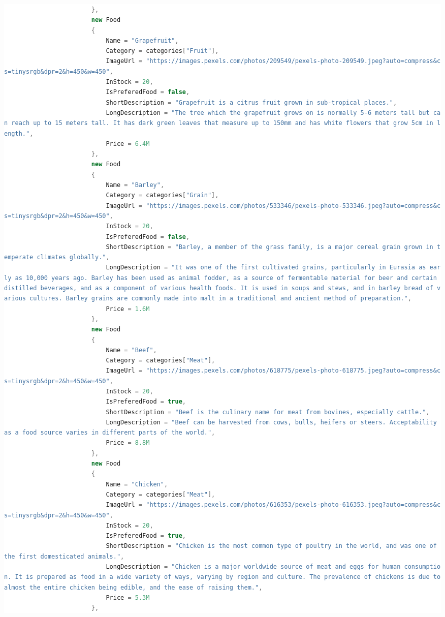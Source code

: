 ```cs
                        },
                        new Food
                        {
                            Name = "Grapefruit",
                            Category = categories["Fruit"],
                            ImageUrl = "https://images.pexels.com/photos/209549/pexels-photo-209549.jpeg?auto=compress&cs=tinysrgb&dpr=2&h=450&w=450",
                            InStock = 20,
                            IsPreferedFood = false,
                            ShortDescription = "Grapefruit is a citrus fruit grown in sub-tropical places.",
                            LongDescription = "The tree which the grapefruit grows on is normally 5-6 meters tall but can reach up to 15 meters tall. It has dark green leaves that measure up to 150mm and has white flowers that grow 5cm in length.",
                            Price = 6.4M
                        },
                        new Food
                        {
                            Name = "Barley",
                            Category = categories["Grain"],
                            ImageUrl = "https://images.pexels.com/photos/533346/pexels-photo-533346.jpeg?auto=compress&cs=tinysrgb&dpr=2&h=450&w=450",
                            InStock = 20,
                            IsPreferedFood = false,
                            ShortDescription = "Barley, a member of the grass family, is a major cereal grain grown in temperate climates globally.",
                            LongDescription = "It was one of the first cultivated grains, particularly in Eurasia as early as 10,000 years ago. Barley has been used as animal fodder, as a source of fermentable material for beer and certain distilled beverages, and as a component of various health foods. It is used in soups and stews, and in barley bread of various cultures. Barley grains are commonly made into malt in a traditional and ancient method of preparation.",
                            Price = 1.6M
                        },
                        new Food
                        {
                            Name = "Beef",
                            Category = categories["Meat"],
                            ImageUrl = "https://images.pexels.com/photos/618775/pexels-photo-618775.jpeg?auto=compress&cs=tinysrgb&dpr=2&h=450&w=450",
                            InStock = 20,
                            IsPreferedFood = true,
                            ShortDescription = "Beef is the culinary name for meat from bovines, especially cattle.",
                            LongDescription = "Beef can be harvested from cows, bulls, heifers or steers. Acceptability as a food source varies in different parts of the world.",
                            Price = 8.8M
                        },
                        new Food
                        {
                            Name = "Chicken",
                            Category = categories["Meat"],
                            ImageUrl = "https://images.pexels.com/photos/616353/pexels-photo-616353.jpeg?auto=compress&cs=tinysrgb&dpr=2&h=450&w=450",
                            InStock = 20,
                            IsPreferedFood = true,
                            ShortDescription = "Chicken is the most common type of poultry in the world, and was one of the first domesticated animals.",
                            LongDescription = "Chicken is a major worldwide source of meat and eggs for human consumption. It is prepared as food in a wide variety of ways, varying by region and culture. The prevalence of chickens is due to almost the entire chicken being edible, and the ease of raising them.",
                            Price = 5.3M
                        },
```